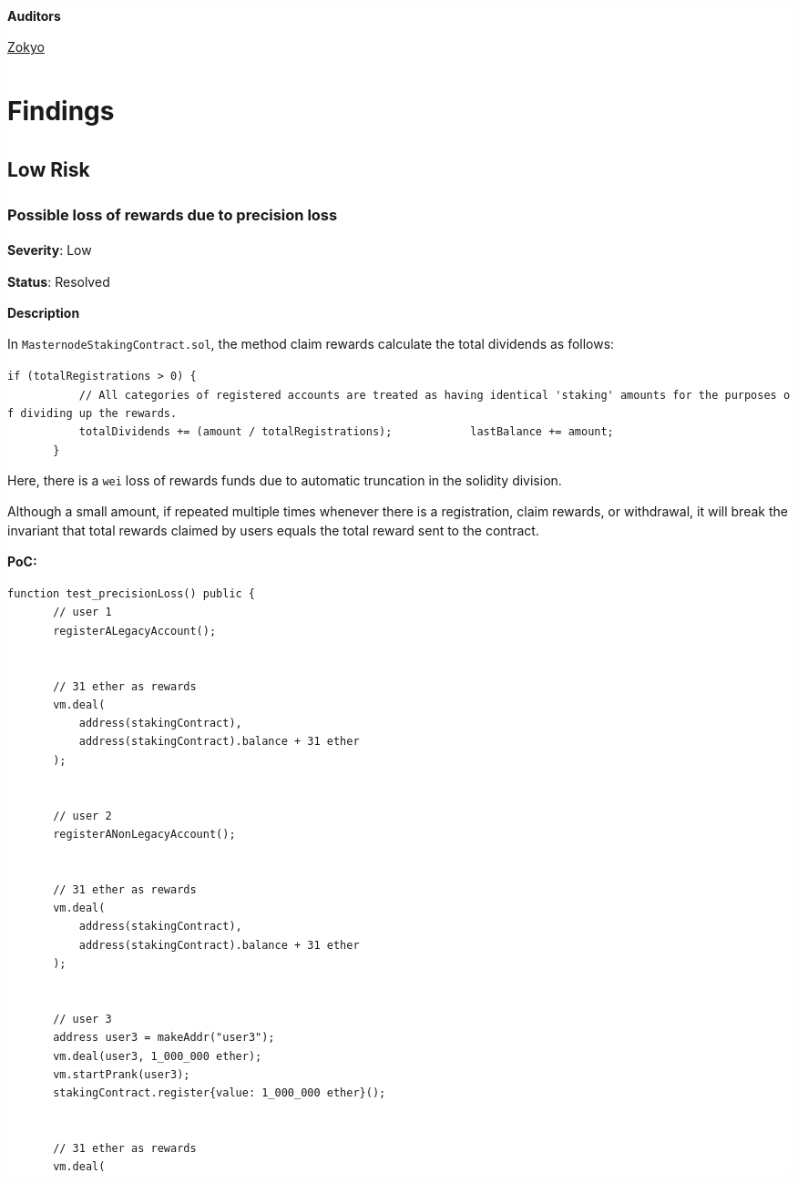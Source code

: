 **Auditors**

[Zokyo](https://x.com/zokyo_io)

# Findings

## Low Risk

### Possible loss of rewards due to precision loss

**Severity**: Low

**Status**: Resolved

**Description**

In `MasternodeStakingContract.sol`, the method claim rewards calculate the total dividends as follows:
```solidity
if (totalRegistrations > 0) {
           // All categories of registered accounts are treated as having identical 'staking' amounts for the purposes of dividing up the rewards.
           totalDividends += (amount / totalRegistrations);            lastBalance += amount;
       }
```
Here, there is a `wei` loss of rewards funds due to automatic truncation in the solidity division.

Although a small amount, if repeated multiple times whenever there is a registration, claim rewards, or withdrawal, it will break the invariant that total rewards claimed by users equals the total reward sent to the contract.

**PoC:**
```solidity
function test_precisionLoss() public {
       // user 1
       registerALegacyAccount();


       // 31 ether as rewards
       vm.deal(
           address(stakingContract),
           address(stakingContract).balance + 31 ether
       );


       // user 2
       registerANonLegacyAccount();


       // 31 ether as rewards
       vm.deal(
           address(stakingContract),
           address(stakingContract).balance + 31 ether
       );


       // user 3
       address user3 = makeAddr("user3");
       vm.deal(user3, 1_000_000 ether);
       vm.startPrank(user3);
       stakingContract.register{value: 1_000_000 ether}();


       // 31 ether as rewards
       vm.deal(
```